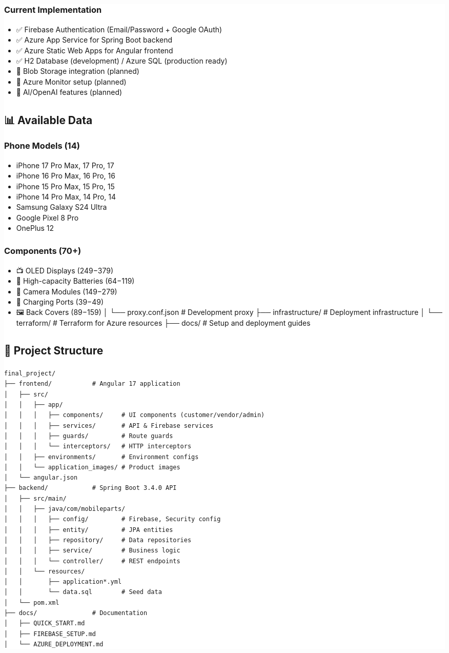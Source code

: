 ### Current Implementation
- ✅ Firebase Authentication (Email/Password + Google OAuth)
- ✅ Azure App Service for Spring Boot backend
- ✅ Azure Static Web Apps for Angular frontend
- ✅ H2 Database (development) / Azure SQL (production ready)
- 🚧 Blob Storage integration (planned)
- 🚧 Azure Monitor setup (planned)
- 🚧 AI/OpenAI features (planned)

## 📊 Available Data

### Phone Models (14)
- iPhone 17 Pro Max, 17 Pro, 17
- iPhone 16 Pro Max, 16 Pro, 16  
- iPhone 15 Pro Max, 15 Pro, 15
- iPhone 14 Pro Max, 14 Pro, 14
- Samsung Galaxy S24 Ultra
- Google Pixel 8 Pro
- OnePlus 12

### Components (70+)
- 📺 OLED Displays ($249-$379)
- 🔋 High-capacity Batteries ($64-$119)
- 📸 Camera Modules ($149-$279)
- 🔌 Charging Ports ($39-$49)
- 🖼️ Back Covers ($89-$159)
│   └── proxy.conf.json             # Development proxy
├── infrastructure/             # Deployment infrastructure
│   └── terraform/              # Terraform for Azure resources
├── docs/                       # Setup and deployment guides


## 📁 Project Structure

```
final_project/
├── frontend/           # Angular 17 application
│   ├── src/
│   │   ├── app/
│   │   │   ├── components/     # UI components (customer/vendor/admin)
│   │   │   ├── services/       # API & Firebase services
│   │   │   ├── guards/         # Route guards
│   │   │   └── interceptors/   # HTTP interceptors
│   │   ├── environments/       # Environment configs
│   │   └── application_images/ # Product images
│   └── angular.json
├── backend/            # Spring Boot 3.4.0 API
│   ├── src/main/
│   │   ├── java/com/mobileparts/
│   │   │   ├── config/         # Firebase, Security config
│   │   │   ├── entity/         # JPA entities
│   │   │   ├── repository/     # Data repositories
│   │   │   ├── service/        # Business logic
│   │   │   └── controller/     # REST endpoints
│   │   └── resources/
│   │       ├── application*.yml
│   │       └── data.sql        # Seed data
│   └── pom.xml
├── docs/               # Documentation
│   ├── QUICK_START.md
│   ├── FIREBASE_SETUP.md
│   └── AZURE_DEPLOYMENT.md
```